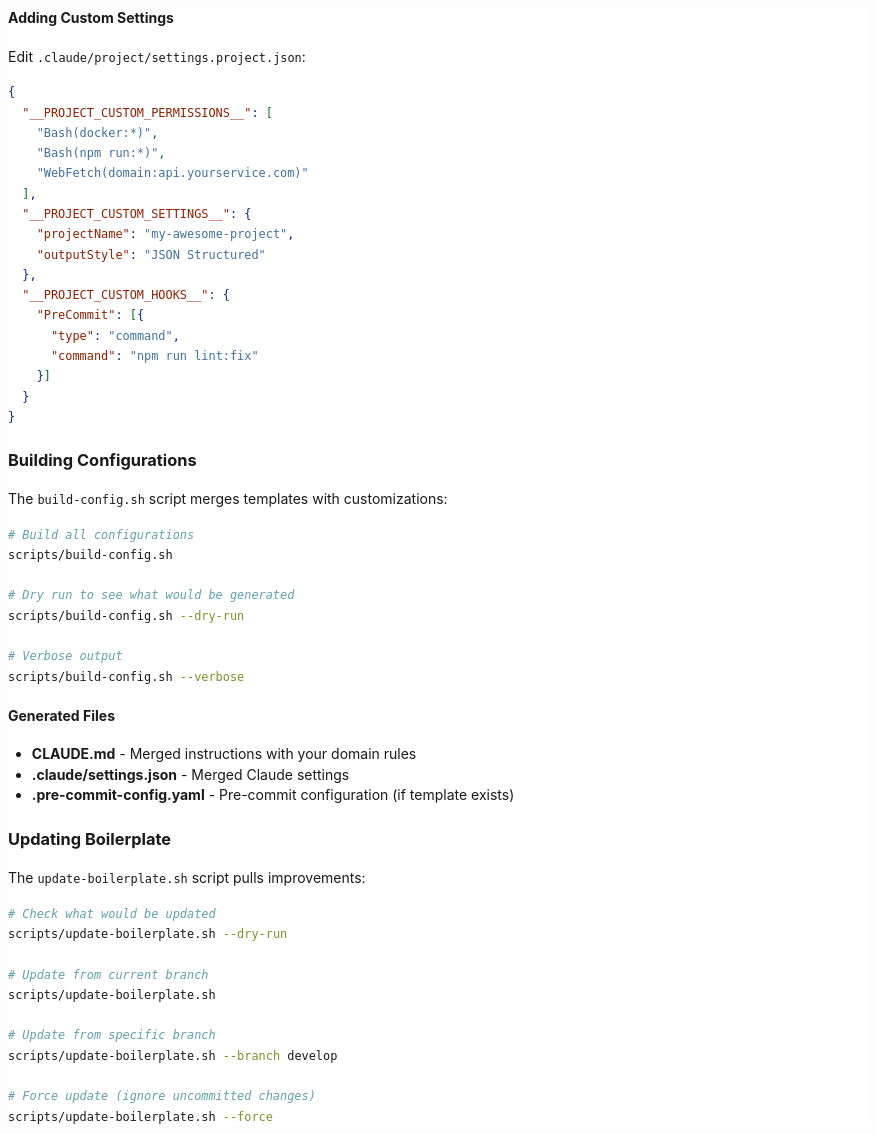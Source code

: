 #### Adding Custom Settings

Edit `.claude/project/settings.project.json`:

```json
{
  "__PROJECT_CUSTOM_PERMISSIONS__": [
    "Bash(docker:*)",
    "Bash(npm run:*)",
    "WebFetch(domain:api.yourservice.com)"
  ],
  "__PROJECT_CUSTOM_SETTINGS__": {
    "projectName": "my-awesome-project",
    "outputStyle": "JSON Structured"
  },
  "__PROJECT_CUSTOM_HOOKS__": {
    "PreCommit": [{
      "type": "command",
      "command": "npm run lint:fix"
    }]
  }
}
```

### Building Configurations

The `build-config.sh` script merges templates with customizations:

```bash
# Build all configurations
scripts/build-config.sh

# Dry run to see what would be generated
scripts/build-config.sh --dry-run

# Verbose output
scripts/build-config.sh --verbose
```

#### Generated Files

- **CLAUDE.md** - Merged instructions with your domain rules
- **.claude/settings.json** - Merged Claude settings
- **.pre-commit-config.yaml** - Pre-commit configuration (if template exists)

### Updating Boilerplate

The `update-boilerplate.sh` script pulls improvements:

```bash
# Check what would be updated
scripts/update-boilerplate.sh --dry-run

# Update from current branch
scripts/update-boilerplate.sh

# Update from specific branch
scripts/update-boilerplate.sh --branch develop

# Force update (ignore uncommitted changes)
scripts/update-boilerplate.sh --force
```
